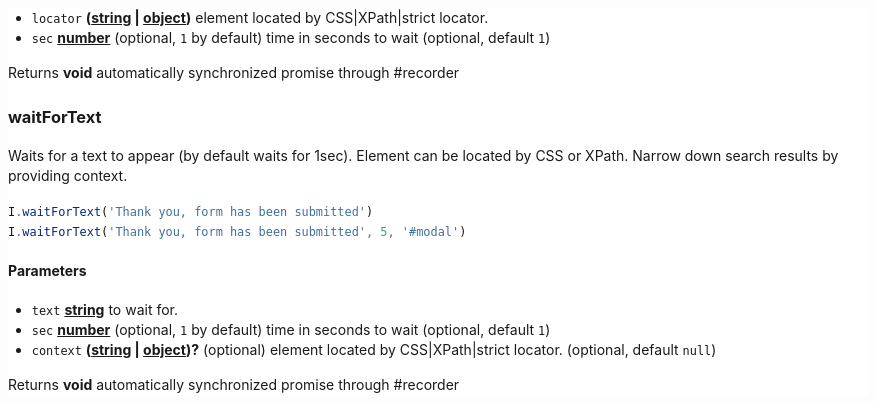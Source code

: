 - `locator` **([string][5] | [object][11])** element located by CSS|XPath|strict locator.
- `sec` **[number][10]** (optional, `1` by default) time in seconds to wait (optional, default `1`)

Returns **void** automatically synchronized promise through #recorder

### waitForText

Waits for a text to appear (by default waits for 1sec).
Element can be located by CSS or XPath.
Narrow down search results by providing context.

```js
I.waitForText('Thank you, form has been submitted')
I.waitForText('Thank you, form has been submitted', 5, '#modal')
```

#### Parameters

- `text` **[string][5]** to wait for.
- `sec` **[number][10]** (optional, `1` by default) time in seconds to wait (optional, default `1`)
- `context` **([string][5] | [object][11])?** (optional) element located by CSS|XPath|strict locator. (optional, default `null`)

Returns **void** automatically synchronized promise through #recorder

[1]: http://codecept.io/helpers/WebDriver/
[2]: https://appium.io/docs/en/2.1/
[3]: https://codecept.io/mobile/#setting-up
[4]: https://github.com/appium/appium/blob/master/packages/appium/docs/en/guides/caps.md
[5]: https://developer.mozilla.org/docs/Web/JavaScript/Reference/Global_Objects/String
[6]: https://developer.mozilla.org/docs/Web/JavaScript/Reference/Global_Objects/Promise
[7]: https://developer.mozilla.org/docs/Web/JavaScript/Reference/Global_Objects/Boolean
[8]: https://developer.mozilla.org/docs/Web/JavaScript/Reference/Global_Objects/Array
[9]: https://webdriver.io/docs/api/chromium/#setnetworkconnection
[10]: https://developer.mozilla.org/docs/Web/JavaScript/Reference/Global_Objects/Number
[11]: https://developer.mozilla.org/docs/Web/JavaScript/Reference/Global_Objects/Object
[12]: https://developer.android.com/reference/android/view/KeyEvent.html
[13]: http://webdriver.io/api/mobile/touchAction.html
[14]: http://webdriver.io/api/mobile/swipe.html
[15]: http://webdriver.io/api/mobile/rotate.html
[16]: http://webdriver.io/api/mobile/setImmediateValue.html
[17]: https://developer.mozilla.org/en-US/docs/Web/API/Element/scrollIntoView
